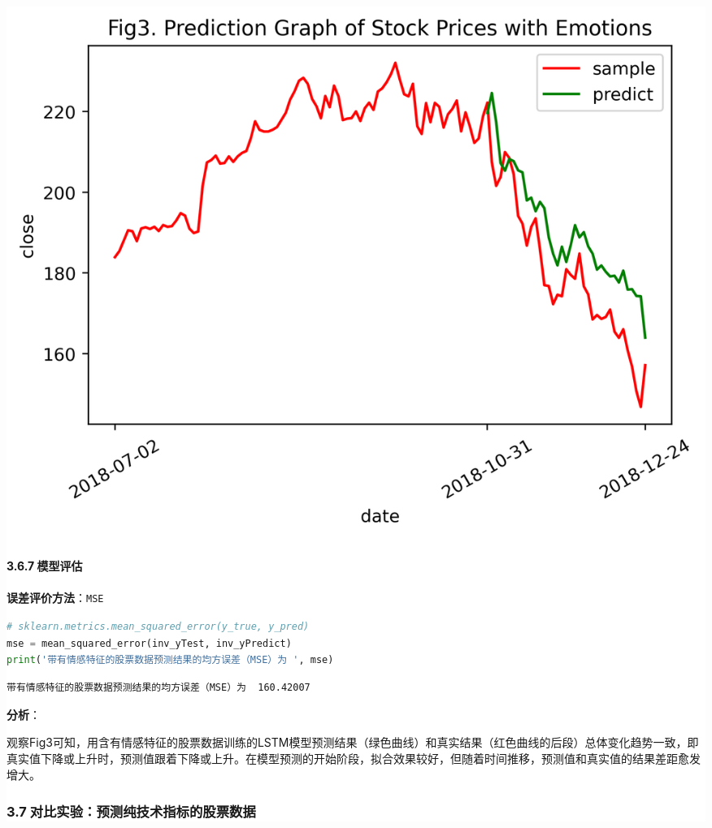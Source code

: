 ![fig3_Prediction_Graph_of_Stock_Prices_with_Emotions](fig3_Prediction_Graph_of_Stock_Prices_with_Emotions.png)

#### 3.6.7 模型评估

**误差评价方法**：`MSE`

```python
# sklearn.metrics.mean_squared_error(y_true, y_pred)
mse = mean_squared_error(inv_yTest, inv_yPredict)
print('带有情感特征的股票数据预测结果的均方误差（MSE）为 ', mse)
```

    带有情感特征的股票数据预测结果的均方误差（MSE）为  160.42007

**分析**：

观察Fig3可知，用含有情感特征的股票数据训练的LSTM模型预测结果（绿色曲线）和真实结果（红色曲线的后段）总体变化趋势一致，即真实值下降或上升时，预测值跟着下降或上升。在模型预测的开始阶段，拟合效果较好，但随着时间推移，预测值和真实值的结果差距愈发增大。

### 3.7 对比实验：预测纯技术指标的股票数据
